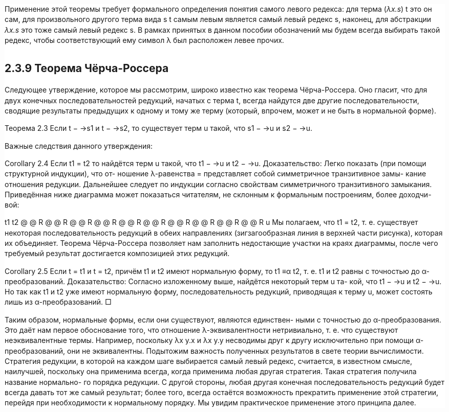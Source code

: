 Применение этой теоремы требует формального определения понятия самого левого редекса: для терма (*λx.s*) t это он сам, для произвольного другого терма вида s t самым левым является самый левый редекс s, наконец, для абстракции *λx.s* это тоже самый левый редекс s. В рамках принятых в данном пособии обозначений мы будем всегда выбирать такой редекс, чтобы соответствующий ему символ λ был расположен левее прочих.

## 2.3.9 Теорема Чёрча-Россера

Следующее утверждение, которое мы рассмотрим, широко известно как теорема Чёрча-Россера. Оно гласит, что для двух конечных последовательностей редукций, начатых с терма t, всегда найдутся две другие последовательности, сводящие результаты предыдущих к одному и тому же терму (который, впрочем, может и не быть в нормальной форме).

Теорема 2.3 Если t −
                  →s1 и t −
                           →s2, то существует терм u такой, что s1 −
                                                                  →u
и s2 −
    →u.

Важные следствия данного утверждения:

Corollary 2.4 Если t1 = t2 то найдётся терм u такой, что t1 −
                                                            →u и t2 −
                                                                     →u.
Доказательство: Легко показать (при помощи структурной индукции), что от-
ношение λ-равенства = представляет собой симметричное транзитивное замы-
кание отношения редукции. Дальнейшее следует по индукции согласно свойствам
симметричного транзитивного замыкания. Приведённая ниже диаграмма может
показаться читателям, не склонным к формальным построениям, более доходчи-
вой:

t1 t2 @ @ R  @ @ R  @ @ R  @ @ R  @ @ R  @ @ R  @ @ R  @ @ R  @ @ R  @ @ R  u
Мы полагаем, что t1 = t2, т. е. существует некоторая последовательность редукций в обеих направлениях (зигзагообразная линия в верхней части рисунка), которая их объединяет. Теорема Чёрча-Россера позволяет нам заполнить недостающие участки на краях диаграммы, после чего требуемый результат достигается композицией этих редукций.

Corollary 2.5 Если t = t1 и t = t2, причём t1 и t2 имеют нормальную форму,
то t1 ≡α t2, т. е. t1 и t2 равны с точностью до α-преобразований.
Доказательство: Согласно изложенному выше, найдётся некоторый терм u та-
кой, что t1 −
            →u и t2 −
                      →u. Но так как t1 и t2 уже имеют нормальную форму,
последовательность редукций, приводящая к терму u, может состоять лишь из
α-преобразований. □

  Таким образом, нормальные формы, если они существуют, являются единствен-
ными с точностью до α-преобразования. Это даёт нам первое обоснование того, что
отношение λ-эквивалентности нетривиально, т. е. что существуют неэквивалентные
термы. Например, поскольку λx y.x и λx y.y несводимы друг к другу исключительно
при помощи α-преобразований, они не эквивалентны.
  Подытожим важность полученных результатов в свете теории вычислимости.
Стратегия редукции, в которой на каждом шаге выбирается самый левый редекс,
считается, в известном смысле, наилучшей, поскольку она применима всегда, когда
применима любая другая стратегия. Такая стратегия получила название нормально-
го порядка редукции. С другой стороны, любая другая конечная последовательность
редукций будет всегда давать тот же самый результат; более того, всегда остаётся
возможность прекратить применение этой стратегии, перейдя при необходимости к
нормальному порядку. Мы увидим практическое применение этого принципа далее.
